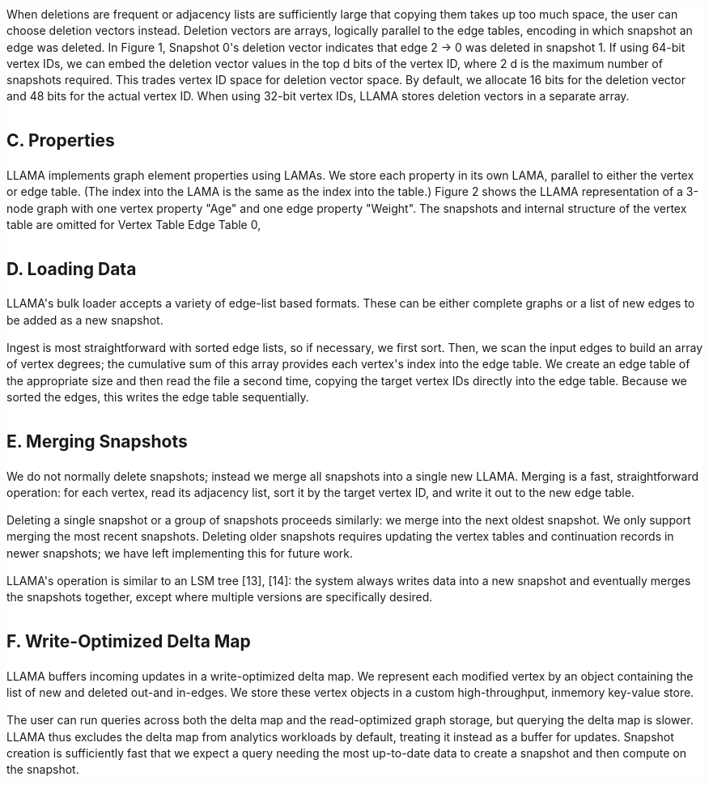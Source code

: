 When deletions are frequent or adjacency lists are sufficiently large that copying them takes up too much space, the user can choose deletion vectors instead. Deletion vectors are arrays, logically parallel to the edge tables, encoding in which snapshot an edge was deleted. In Figure 1, Snapshot 0's deletion vector indicates that edge 2 → 0 was deleted in snapshot 1. If using 64-bit vertex IDs, we can embed the deletion vector values in the top d bits of the vertex ID, where 2 d is the maximum number of snapshots required. This trades vertex ID space for deletion vector space. By default, we allocate 16 bits for the deletion vector and 48 bits for the actual vertex ID. When using 32-bit vertex IDs, LLAMA stores deletion vectors in a separate array.

## C. Properties

LLAMA implements graph element properties using LAMAs. We store each property in its own LAMA, parallel to either the vertex or edge table. (The index into the LAMA is the same as the index into the table.) Figure 2 shows the LLAMA representation of a 3-node graph with one vertex property "Age" and one edge property "Weight". The snapshots and internal structure of the vertex table are omitted for Vertex Table Edge Table   0, 

## D. Loading Data

LLAMA's bulk loader accepts a variety of edge-list based formats. These can be either complete graphs or a list of new edges to be added as a new snapshot.

Ingest is most straightforward with sorted edge lists, so if necessary, we first sort. Then, we scan the input edges to build an array of vertex degrees; the cumulative sum of this array provides each vertex's index into the edge table. We create an edge table of the appropriate size and then read the file a second time, copying the target vertex IDs directly into the edge table. Because we sorted the edges, this writes the edge table sequentially.

## E. Merging Snapshots

We do not normally delete snapshots; instead we merge all snapshots into a single new LLAMA. Merging is a fast, straightforward operation: for each vertex, read its adjacency list, sort it by the target vertex ID, and write it out to the new edge table.

Deleting a single snapshot or a group of snapshots proceeds similarly: we merge into the next oldest snapshot. We only support merging the most recent snapshots. Deleting older snapshots requires updating the vertex tables and continuation records in newer snapshots; we have left implementing this for future work.

LLAMA's operation is similar to an LSM tree [13], [14]: the system always writes data into a new snapshot and eventually merges the snapshots together, except where multiple versions are specifically desired.

## F. Write-Optimized Delta Map

LLAMA buffers incoming updates in a write-optimized delta map. We represent each modified vertex by an object containing the list of new and deleted out-and in-edges. We store these vertex objects in a custom high-throughput, inmemory key-value store.

The user can run queries across both the delta map and the read-optimized graph storage, but querying the delta map is slower. LLAMA thus excludes the delta map from analytics workloads by default, treating it instead as a buffer for updates. Snapshot creation is sufficiently fast that we expect a query needing the most up-to-date data to create a snapshot and then compute on the snapshot.
